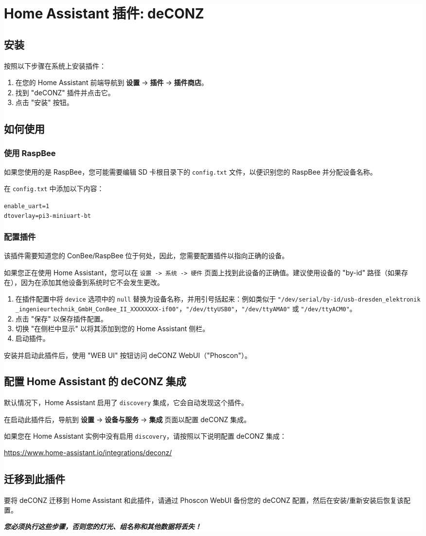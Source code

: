 # Home Assistant 插件: deCONZ

## 安装

按照以下步骤在系统上安装插件：

1. 在您的 Home Assistant 前端导航到 **设置** -> **插件** -> **插件商店**。
2. 找到 "deCONZ" 插件并点击它。
3. 点击 "安装" 按钮。

## 如何使用

### 使用 RaspBee

如果您使用的是 RaspBee，您可能需要编辑 SD 卡根目录下的 `config.txt` 文件，以便识别您的 RaspBee 并分配设备名称。

在 `config.txt` 中添加以下内容：

```txt
enable_uart=1
dtoverlay=pi3-miniuart-bt
```

### 配置插件

该插件需要知道您的 ConBee/RaspBee 位于何处，因此，您需要配置插件以指向正确的设备。

如果您正在使用 Home Assistant，您可以在 `设置 -> 系统 -> 硬件` 页面上找到此设备的正确值。建议使用设备的 "by-id" 路径（如果存在），因为在添加其他设备到系统时它不会发生更改。

1. 在插件配置中将 `device` 选项中的 `null` 替换为设备名称，并用引号括起来：例如类似于 `"/dev/serial/by-id/usb-dresden_elektronik_ingenieurtechnik_GmbH_ConBee_II_XXXXXXXX-if00"`，`"/dev/ttyUSB0"`，`"/dev/ttyAMA0"` 或 `"/dev/ttyACM0"`。
2. 点击 "保存" 以保存插件配置。
3. 切换 "在侧栏中显示" 以将其添加到您的 Home Assistant 侧栏。
4. 启动插件。

安装并启动此插件后，使用 "WEB UI" 按钮访问 deCONZ WebUI（"Phoscon"）。

## 配置 Home Assistant 的 deCONZ 集成

默认情况下，Home Assistant 启用了 `discovery` 集成，它会自动发现这个插件。

在启动此插件后，导航到 **设置** -> **设备与服务** -> **集成** 页面以配置 deCONZ 集成。

如果您在 Home Assistant 实例中没有启用 `discovery`，请按照以下说明配置 deCONZ 集成：

<https://www.home-assistant.io/integrations/deconz/>

## 迁移到此插件

要将 deCONZ 迁移到 Home Assistant 和此插件，请通过 Phoscon WebUI 备份您的 deCONZ 配置，然后在安装/重新安装后恢复该配置。

**_您必须执行这些步骤，否则您的灯光、组名称和其他数据将丢失！_**
